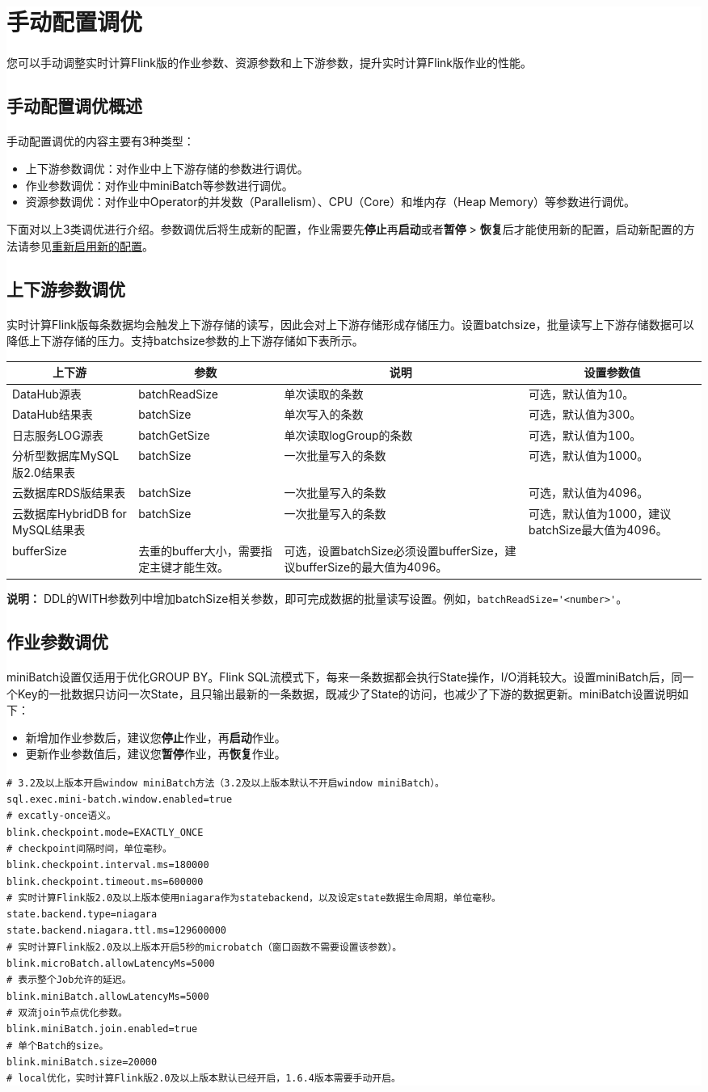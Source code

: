 # 手动配置调优

您可以手动调整实时计算Flink版的作业参数、资源参数和上下游参数，提升实时计算Flink版作业的性能。

## 手动配置调优概述

手动配置调优的内容主要有3种类型：

-   上下游参数调优：对作业中上下游存储的参数进行调优。
-   作业参数调优：对作业中miniBatch等参数进行调优。
-   资源参数调优：对作业中Operator的并发数（Parallelism）、CPU（Core）和堆内存（Heap Memory）等参数进行调优。

下面对以上3类调优进行介绍。参数调优后将生成新的配置，作业需要先**停止**再**启动**或者**暂停** \> **恢复**后才能使用新的配置，启动新配置的方法请参见[重新启用新的配置](#section_isd_5nm_bgb)。

## 上下游参数调优

实时计算Flink版每条数据均会触发上下游存储的读写，因此会对上下游存储形成存储压力。设置batchsize，批量读写上下游存储数据可以降低上下游存储的压力。支持batchsize参数的上下游存储如下表所示。

|上下游|参数|说明|设置参数值|
|---|--|--|-----|
|DataHub源表|batchReadSize|单次读取的条数|可选，默认值为10。|
|DataHub结果表|batchSize|单次写入的条数|可选，默认值为300。|
|日志服务LOG源表|batchGetSize|单次读取logGroup的条数|可选，默认值为100。|
|分析型数据库MySQL版2.0结果表|batchSize|一次批量写入的条数|可选，默认值为1000。|
|云数据库RDS版结果表|batchSize|一次批量写入的条数|可选，默认值为4096。|
|云数据库HybridDB for MySQL结果表|batchSize|一次批量写入的条数|可选，默认值为1000，建议batchSize最大值为4096。|
|bufferSize|去重的buffer大小，需要指定主键才能生效。|可选，设置batchSize必须设置bufferSize，建议bufferSize的最大值为4096。|

**说明：** DDL的WITH参数列中增加batchSize相关参数，即可完成数据的批量读写设置。例如，`batchReadSize='<number>'`。

## 作业参数调优

miniBatch设置仅适用于优化GROUP BY。Flink SQL流模式下，每来一条数据都会执行State操作，I/O消耗较大。设置miniBatch后，同一个Key的一批数据只访问一次State，且只输出最新的一条数据，既减少了State的访问，也减少了下游的数据更新。miniBatch设置说明如下：

-   新增加作业参数后，建议您**停止**作业，再**启动**作业。
-   更新作业参数值后，建议您**暂停**作业，再**恢复**作业。

```
# 3.2及以上版本开启window miniBatch方法（3.2及以上版本默认不开启window miniBatch）。
sql.exec.mini-batch.window.enabled=true
# excatly-once语义。
blink.checkpoint.mode=EXACTLY_ONCE
# checkpoint间隔时间，单位毫秒。
blink.checkpoint.interval.ms=180000
blink.checkpoint.timeout.ms=600000
# 实时计算Flink版2.0及以上版本使用niagara作为statebackend，以及设定state数据生命周期，单位毫秒。
state.backend.type=niagara
state.backend.niagara.ttl.ms=129600000
# 实时计算Flink版2.0及以上版本开启5秒的microbatch（窗口函数不需要设置该参数）。
blink.microBatch.allowLatencyMs=5000
# 表示整个Job允许的延迟。
blink.miniBatch.allowLatencyMs=5000
# 双流join节点优化参数。
blink.miniBatch.join.enabled=true
# 单个Batch的size。
blink.miniBatch.size=20000
# local优化，实时计算Flink版2.0及以上版本默认已经开启，1.6.4版本需要手动开启。
```